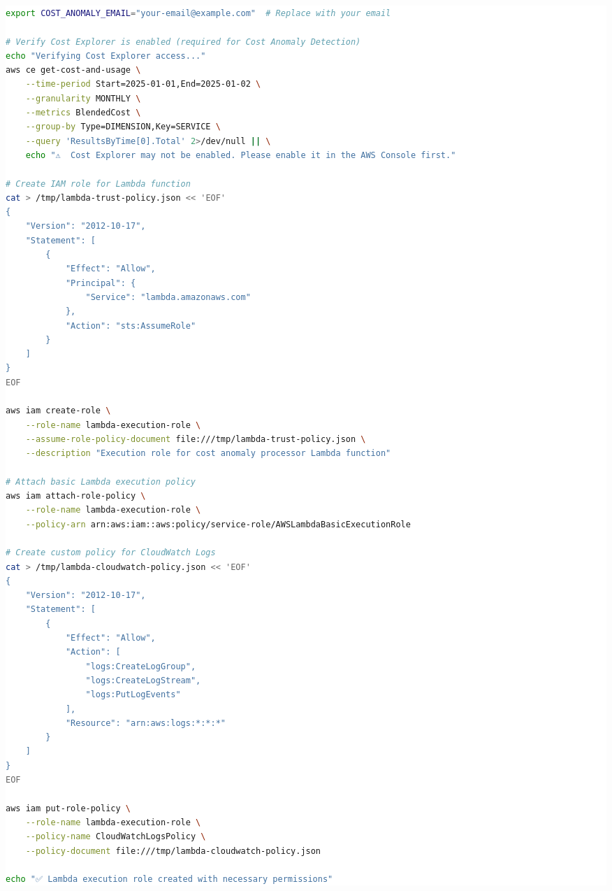 ```bash
export COST_ANOMALY_EMAIL="your-email@example.com"  # Replace with your email

# Verify Cost Explorer is enabled (required for Cost Anomaly Detection)
echo "Verifying Cost Explorer access..."
aws ce get-cost-and-usage \
    --time-period Start=2025-01-01,End=2025-01-02 \
    --granularity MONTHLY \
    --metrics BlendedCost \
    --group-by Type=DIMENSION,Key=SERVICE \
    --query 'ResultsByTime[0].Total' 2>/dev/null || \
    echo "⚠️  Cost Explorer may not be enabled. Please enable it in the AWS Console first."

# Create IAM role for Lambda function
cat > /tmp/lambda-trust-policy.json << 'EOF'
{
    "Version": "2012-10-17",
    "Statement": [
        {
            "Effect": "Allow",
            "Principal": {
                "Service": "lambda.amazonaws.com"
            },
            "Action": "sts:AssumeRole"
        }
    ]
}
EOF

aws iam create-role \
    --role-name lambda-execution-role \
    --assume-role-policy-document file:///tmp/lambda-trust-policy.json \
    --description "Execution role for cost anomaly processor Lambda function"

# Attach basic Lambda execution policy
aws iam attach-role-policy \
    --role-name lambda-execution-role \
    --policy-arn arn:aws:iam::aws:policy/service-role/AWSLambdaBasicExecutionRole

# Create custom policy for CloudWatch Logs
cat > /tmp/lambda-cloudwatch-policy.json << 'EOF'
{
    "Version": "2012-10-17",
    "Statement": [
        {
            "Effect": "Allow",
            "Action": [
                "logs:CreateLogGroup",
                "logs:CreateLogStream",
                "logs:PutLogEvents"
            ],
            "Resource": "arn:aws:logs:*:*:*"
        }
    ]
}
EOF

aws iam put-role-policy \
    --role-name lambda-execution-role \
    --policy-name CloudWatchLogsPolicy \
    --policy-document file:///tmp/lambda-cloudwatch-policy.json

echo "✅ Lambda execution role created with necessary permissions"
```